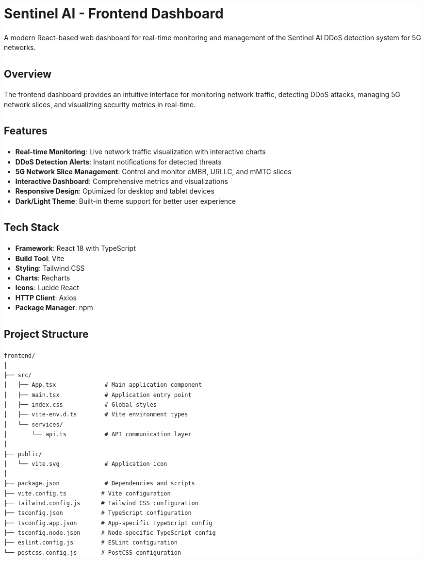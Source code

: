 # Sentinel AI - Frontend Dashboard

A modern React-based web dashboard for real-time monitoring and management of the Sentinel AI DDoS detection system for 5G networks.

## Overview

The frontend dashboard provides an intuitive interface for monitoring network traffic, detecting DDoS attacks, managing 5G network slices, and visualizing security metrics in real-time.

## Features

- **Real-time Monitoring**: Live network traffic visualization with interactive charts
- **DDoS Detection Alerts**: Instant notifications for detected threats
- **5G Network Slice Management**: Control and monitor eMBB, URLLC, and mMTC slices
- **Interactive Dashboard**: Comprehensive metrics and visualizations
- **Responsive Design**: Optimized for desktop and tablet devices
- **Dark/Light Theme**: Built-in theme support for better user experience

## Tech Stack

- **Framework**: React 18 with TypeScript
- **Build Tool**: Vite
- **Styling**: Tailwind CSS
- **Charts**: Recharts
- **Icons**: Lucide React
- **HTTP Client**: Axios
- **Package Manager**: npm

## Project Structure

```
frontend/
│
├── src/
│   ├── App.tsx              # Main application component
│   ├── main.tsx             # Application entry point
│   ├── index.css            # Global styles
│   ├── vite-env.d.ts        # Vite environment types
│   └── services/
│       └── api.ts           # API communication layer
│
├── public/
│   └── vite.svg             # Application icon
│
├── package.json             # Dependencies and scripts
├── vite.config.ts          # Vite configuration
├── tailwind.config.js      # Tailwind CSS configuration
├── tsconfig.json           # TypeScript configuration
├── tsconfig.app.json       # App-specific TypeScript config
├── tsconfig.node.json      # Node-specific TypeScript config
├── eslint.config.js        # ESLint configuration
└── postcss.config.js       # PostCSS configuration
```
